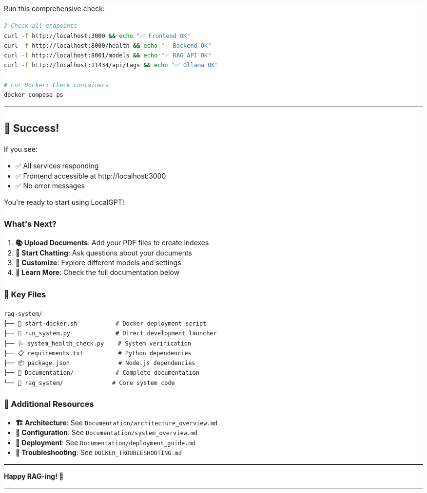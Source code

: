 Run this comprehensive check:

```bash
# Check all endpoints
curl -f http://localhost:3000 && echo "✅ Frontend OK"
curl -f http://localhost:8000/health && echo "✅ Backend OK"  
curl -f http://localhost:8001/models && echo "✅ RAG API OK"
curl -f http://localhost:11434/api/tags && echo "✅ Ollama OK"

# For Docker: Check containers
docker compose ps
```

---

## 🎉 Success!

If you see:
- ✅ All services responding
- ✅ Frontend accessible at http://localhost:3000  
- ✅ No error messages

You're ready to start using LocalGPT!

### What's Next?

1. **📚 Upload Documents**: Add your PDF files to create indexes
2. **💬 Start Chatting**: Ask questions about your documents
3. **🔧 Customize**: Explore different models and settings
4. **📖 Learn More**: Check the full documentation below

### 📁 Key Files

```
rag-system/
├── 🐳 start-docker.sh           # Docker deployment script
├── 🏃 run_system.py             # Direct development launcher
├── 🩺 system_health_check.py    # System verification
├── 📋 requirements.txt          # Python dependencies
├── 📦 package.json              # Node.js dependencies
├── 📁 Documentation/            # Complete documentation
└── 📁 rag_system/              # Core system code
```

### 📖 Additional Resources

- **🏗️ Architecture**: See `Documentation/architecture_overview.md`
- **🔧 Configuration**: See `Documentation/system_overview.md`  
- **🚀 Deployment**: See `Documentation/deployment_guide.md`
- **🐛 Troubleshooting**: See `DOCKER_TROUBLESHOOTING.md`

---

**Happy RAG-ing! 🚀** 

---